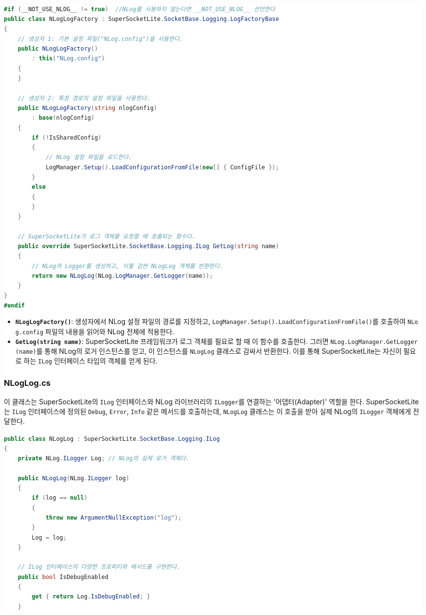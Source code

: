 ```csharp
#if (__NOT_USE_NLOG__ != true)  //NLog를 사용하지 않는다면 __NOT_USE_NLOG__ 선언한다
public class NLogLogFactory : SuperSocketLite.SocketBase.Logging.LogFactoryBase
{
    // 생성자 1: 기본 설정 파일("NLog.config")을 사용한다.
    public NLogLogFactory()
        : this("NLog.config")
    {
    }

    // 생성자 2: 특정 경로의 설정 파일을 사용한다.
    public NLogLogFactory(string nlogConfig)
        : base(nlogConfig)
    {
        if (!IsSharedConfig)
        {
            // NLog 설정 파일을 로드한다.
            LogManager.Setup().LoadConfigurationFromFile(new[] { ConfigFile });
        }
        else
        {                
        }
    }

    // SuperSocketLite가 로그 객체를 요청할 때 호출되는 함수다.
    public override SuperSocketLite.SocketBase.Logging.ILog GetLog(string name)
    {
        // NLog의 Logger를 생성하고, 이를 감싼 NLogLog 객체를 반환한다.
        return new NLogLog(NLog.LogManager.GetLogger(name));
    }
}
#endif
```

  * **`NLogLogFactory()`**: 생성자에서 NLog 설정 파일의 경로를 지정하고, `LogManager.Setup().LoadConfigurationFromFile()`를 호출하여 `NLog.config` 파일의 내용을 읽어와 NLog 전체에 적용한다.
  * **`GetLog(string name)`**: SuperSocketLite 프레임워크가 로그 객체를 필요로 할 때 이 함수를 호출한다. 그러면 `NLog.LogManager.GetLogger(name)`를 통해 NLog의 로거 인스턴스를 얻고, 이 인스턴스를 `NLogLog` 클래스로 감싸서 반환한다. 이를 통해 SuperSocketLite는 자신이 필요로 하는 `ILog` 인터페이스 타입의 객체를 얻게 된다.

### NLogLog.cs
이 클래스는 SuperSocketLite의 `ILog` 인터페이스와 NLog 라이브러리의 `ILogger`를 연결하는 '어댑터(Adapter)' 역할을 한다. SuperSocketLite는 `ILog` 인터페이스에 정의된 `Debug`, `Error`, `Info` 같은 메서드를 호출하는데, `NLogLog` 클래스는 이 호출을 받아 실제 NLog의 `ILogger` 객체에게 전달한다.

```csharp
public class NLogLog : SuperSocketLite.SocketBase.Logging.ILog
{
    private NLog.ILogger Log; // NLog의 실제 로거 객체다.

    public NLogLog(NLog.ILogger log)
    {
        if (log == null)
        {
            throw new ArgumentNullException("log");
        }
        Log = log;
    }

    // ILog 인터페이스의 다양한 프로퍼티와 메서드를 구현한다.
    public bool IsDebugEnabled
    {
        get { return Log.IsDebugEnabled; }
    }

```